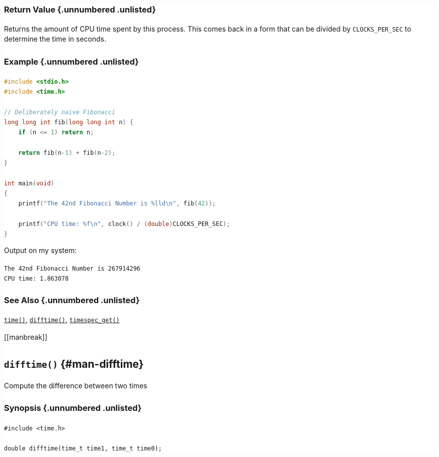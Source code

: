 ### Return Value {.unnumbered .unlisted}

Returns the amount of CPU time spent by this process. This comes back in
a form that can be divided by `CLOCKS_PER_SEC` to determine the time in
seconds.

### Example {.unnumbered .unlisted}

``` {.c .numberLines}
#include <stdio.h>
#include <time.h>

// Deliberately naive Fibonacci
long long int fib(long long int n) {
    if (n <= 1) return n;

    return fib(n-1) + fib(n-2);
}

int main(void)
{
    printf("The 42nd Fibonacci Number is %lld\n", fib(42));

    printf("CPU time: %f\n", clock() / (double)CLOCKS_PER_SEC);
}
```

Output on my system:

``` {.default}
The 42nd Fibonacci Number is 267914296
CPU time: 1.863078
```

### See Also {.unnumbered .unlisted}

[`time()`](#man-time),
[`difftime()`](#man-difftime),
[`timespec_get()`](#man-timespec_get)


[[manbreak]]
## `difftime()` {#man-difftime}

Compute the difference between two times

### Synopsis {.unnumbered .unlisted}

``` {.c}
#include <time.h>

double difftime(time_t time1, time_t time0);
```
